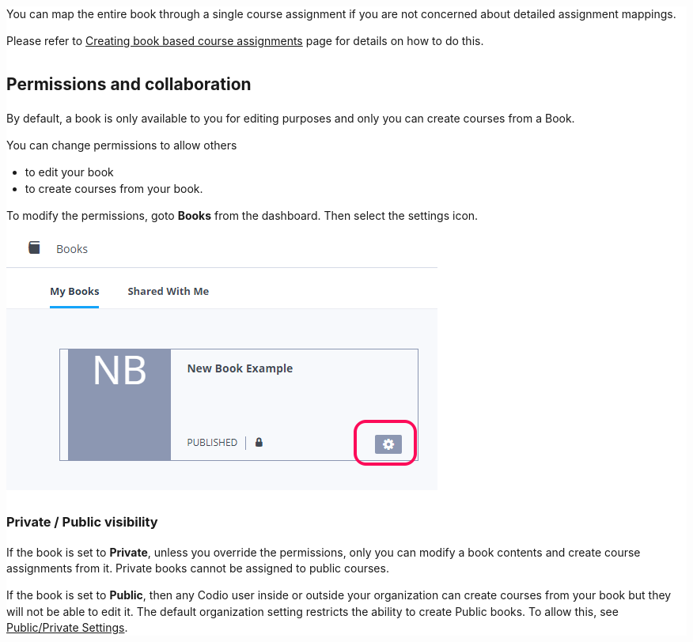 You can map the entire book through a single course assignment if you are not concerned about detailed assignment mappings.

Please refer to [Creating book based course assignments](/courses/units/unit-add#createbook) page for details on how to do this.



## Permissions and collaboration
By default, a book is only available to you for editing purposes and only you can create courses from a Book.

You can change permissions to allow others

- to edit your book
- to create courses from your book.

To modify the permissions, goto **Books** from the dashboard. Then select the settings icon.

![Book settings](/img/booksettings.png)

### Private / Public visibility
If the book is set to **Private**, unless you override the permissions, only you can modify a book contents and create course assignments from it. Private books cannot be assigned to public courses.

If the book is set to **Public**, then any Codio user inside or outside your organization can create courses from your book but they will not be able to edit it.  The default organization setting restricts the ability to create Public books. To allow this, see [Public/Private Settings](/dashboard/create/public_private).
